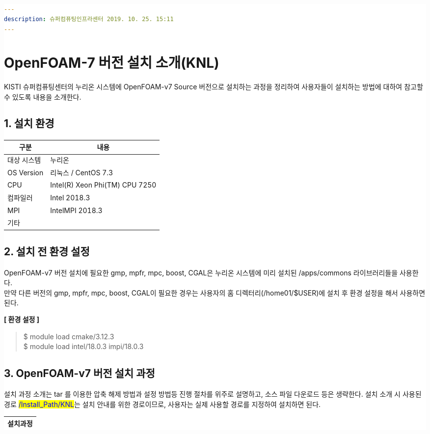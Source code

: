 ```yaml
---
description: 슈퍼컴퓨팅인프라센터 2019. 10. 25. 15:11
---
```


# OpenFOAM-7 버전 설치 소개(KNL)

KISTI 슈퍼컴퓨팅센터의 누리온 시스템에 OpenFOAM-v7 Source 버전으로 설치하는 과정을 정리하여 사용자들이 설치하는 방법에 대하여 참고할 수 있도록 내용을 소개한다.



## **1. 설치 환경**

|   **구분**    | **내용**                         |
| ----------- | ------------------------------ |
|  대상 시스템     | 누리온                            |
|  OS Version | 리눅스 / CentOS 7.3               |
|  CPU        | Intel(R) Xeon Phi(TM) CPU 7250 |
|  컴파일러       | Intel 2018.3                   |
|  MPI        | IntelMPI 2018.3                |
|  기타         |                                |



## **2. 설치 전 환경 설정**

OpenFOAM-v7 버전 설치에 필요한 gmp, mpfr, mpc, boost, CGAL은 누리온 시스템에 미리 설치된 /apps/commons 라이브러리들을 사용한다.\
만약 다른 버전의 gmp, mpfr, mpc, boost, CGAL이 필요한 경우는 사용자의 홈 디렉터리(/home01/$USER)에 설치 후 환경 설정을 해서 사용하면 된다.



**\[ 환경 설정 ]**

> $ module load cmake/3.12.3\
> $ module load intel/18.0.3 impi/18.0.3

## **3. OpenFOAM-v7 버전 설치 과정**

&#x20;설치 과정 소개는 tar 를 이용한 압축 해제 방법과 설정 방법등 진행 절차를 위주로 설명하고, 소스 파일 다운로드 등은 생략한다.   설치 소개 시 사용된 경로 <mark style="color:blue;">/Install\_Path/KNL</mark>는 설치 안내를 위한 경로이므로, 사용자는 실제 사용할 경로를 지정하여 설치하면 된다. &#x20;

|   **설치과정**                                                                                                                                                                                                                                                                                                                                                                                                                                                                                                                                                                                                                                                                                                                                                                                                                                                                                                                                                                                                                                                                                                                                                                                                                                                                                                                                                                                                                                                                                                                                                                                                                                                                                                                                                                                                                                                                                                                                                                                                                                                                                                                       |
| -------------------------------------------------------------------------------------------------------------------------------------------------------------------------------------------------------------------------------------------------------------------------------------------------------------------------------------------------------------------------------------------------------------------------------------------------------------------------------------------------------------------------------------------------------------------------------------------------------------------------------------------------------------------------------------------------------------------------------------------------------------------------------------------------------------------------------------------------------------------------------------------------------------------------------------------------------------------------------------------------------------------------------------------------------------------------------------------------------------------------------------------------------------------------------------------------------------------------------------------------------------------------------------------------------------------------------------------------------------------------------------------------------------------------------------------------------------------------------------------------------------------------------------------------------------------------------------------------------------------------------------------------------------------------------------------------------------------------------------------------------------------------------------------------------------------------------------------------------------------------------------------------------------------------------------------------------------------------------------------------------------------------------------------------------------------------------------------------------------------------------- |